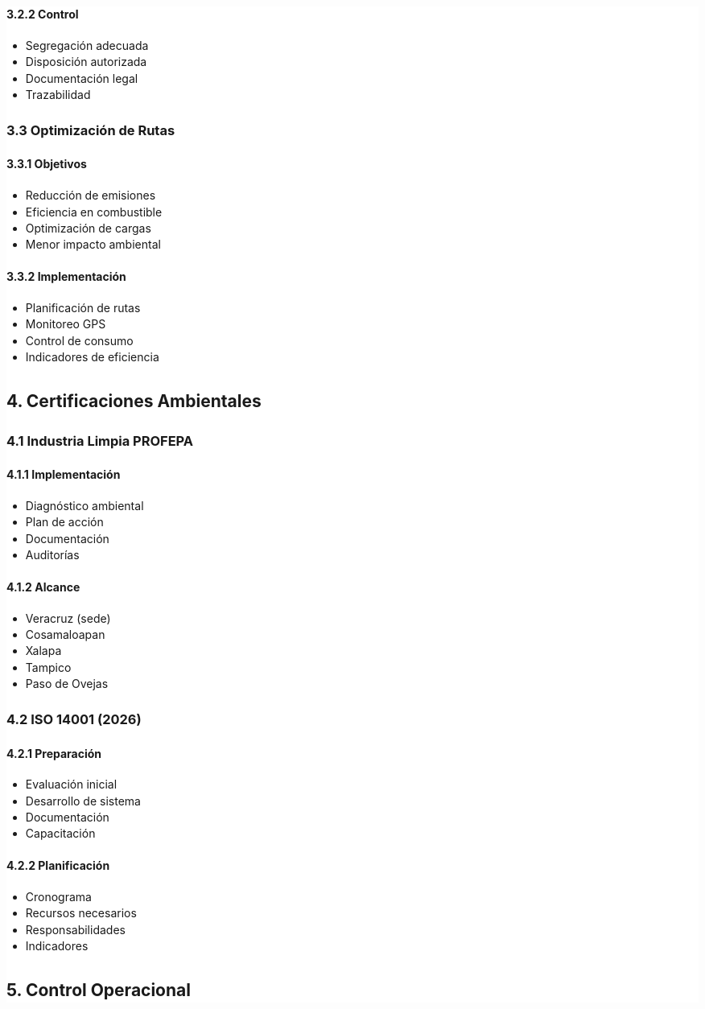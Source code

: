 #### 3.2.2 Control
- Segregación adecuada
- Disposición autorizada
- Documentación legal
- Trazabilidad

### 3.3 Optimización de Rutas
#### 3.3.1 Objetivos
- Reducción de emisiones
- Eficiencia en combustible
- Optimización de cargas
- Menor impacto ambiental

#### 3.3.2 Implementación
- Planificación de rutas
- Monitoreo GPS
- Control de consumo
- Indicadores de eficiencia

## 4. Certificaciones Ambientales

### 4.1 Industria Limpia PROFEPA
#### 4.1.1 Implementación
- Diagnóstico ambiental
- Plan de acción
- Documentación
- Auditorías

#### 4.1.2 Alcance
- Veracruz (sede)
- Cosamaloapan
- Xalapa
- Tampico
- Paso de Ovejas

### 4.2 ISO 14001 (2026)
#### 4.2.1 Preparación
- Evaluación inicial
- Desarrollo de sistema
- Documentación
- Capacitación

#### 4.2.2 Planificación
- Cronograma
- Recursos necesarios
- Responsabilidades
- Indicadores

## 5. Control Operacional
